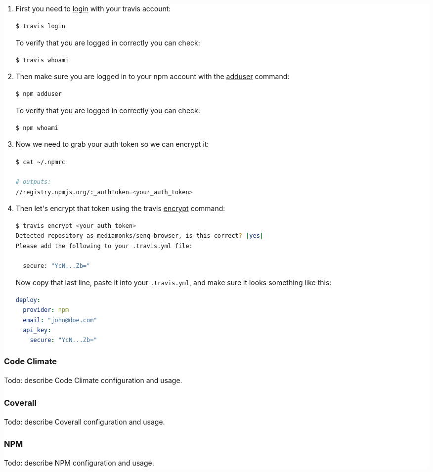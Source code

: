 1.  First you need to [login](https://github.com/travis-ci/travis.rb#login)
    with your travis account:

    ```sh
    $ travis login
    ```

    To verify that you are logged in correctly you can check:

    ```sh
    $ travis whoami
    ```

2.  Then make sure you are logged in to your npm account with the
    [adduser](https://docs.npmjs.com/cli/adduser) command:

    ```sh
    $ npm adduser
    ```

    To verify that you are logged in correctly you can check:

    ```sh
    $ npm whoami
    ```

3.  Now we need to grab your auth token so we can encrypt it:

    ```sh
    $ cat ~/.npmrc

    # outputs:
    //registry.npmjs.org/:_authToken=<your_auth_token>
    ```

4.  Then let's encrypt that token using the travis [encrypt](https://github.com/travis-ci/travis.rb#encrypt)
    command:

    ```sh
    $ travis encrypt <your_auth_token>
    Detected repository as mediamonks/senq-browser, is this correct? |yes|
    Please add the following to your .travis.yml file:

      secure: "YcN...Zb="
    ```

    Now copy that last line, paste it into your `.travis.yml`, and make
    sure it looks something like this:

    ```yml
    deploy:
      provider: npm
      email: "john@doe.com"
      api_key:
        secure: "YcN...Zb="
    ```

### Code Climate

Todo: describe Code Climate configuration and usage.

### Coverall

Todo: describe Coverall configuration and usage.

### NPM

Todo: describe NPM configuration and usage.
